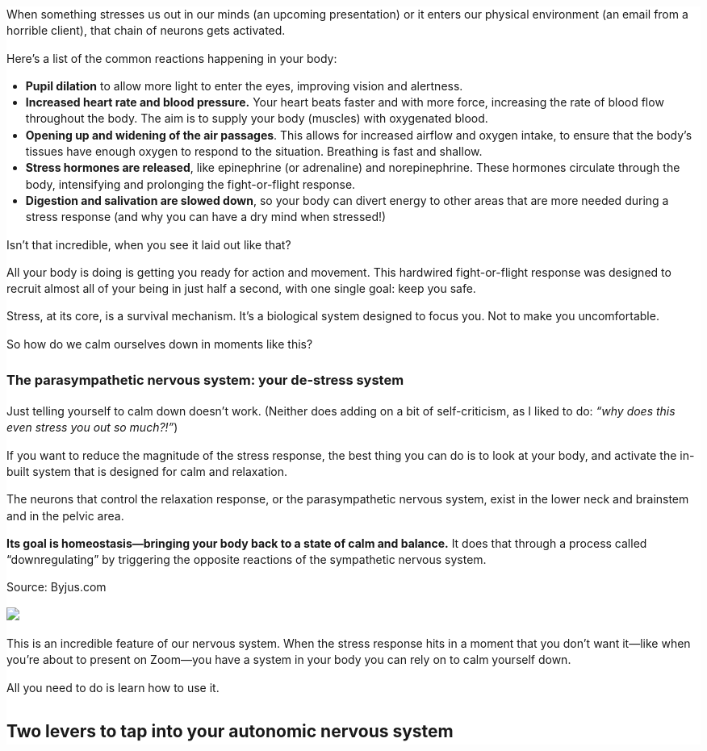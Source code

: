 When something stresses us out in our minds (an upcoming presentation) or it enters our physical environment (an email from a horrible client), that chain of neurons gets activated.

Here’s a list of the common reactions happening in your body:

- **Pupil dilation** to allow more light to enter the eyes, improving vision and alertness.
- **Increased heart rate and blood pressure.** Your heart beats faster and with more force, increasing the rate of blood flow throughout the body. The aim is to supply your body (muscles) with oxygenated blood.
- **Opening up and widening of the air passages**. This allows for increased airflow and oxygen intake, to ensure that the body’s tissues have enough oxygen to respond to the situation. Breathing is fast and shallow.
- **Stress hormones are released**, like epinephrine (or adrenaline) and norepinephrine. These hormones circulate through the body, intensifying and prolonging the fight-or-flight response.
- **Digestion and salivation are slowed down**, so your body can divert energy to other areas that are more needed during a stress response (and why you can have a dry mind when stressed!)

Isn’t that incredible, when you see it laid out like that?

All your body is doing is getting you ready for action and movement. This hardwired fight-or-flight response was designed to recruit almost all of your being in just half a second, with one single goal: keep you safe.

Stress, at its core, is a survival mechanism. It’s a biological system designed to focus you. Not to make you uncomfortable.

So how do we calm ourselves down in moments like this?

### **The parasympathetic nervous system: your de-stress system**

Just telling yourself to calm down doesn’t work. (Neither does adding on a bit of self-criticism, as I liked to do: *“why does this even stress you out so much?!”*)

If you want to reduce the magnitude of the stress response, the best thing you can do is to look at your body, and activate the in-built system that is designed for calm and relaxation.

The neurons that control the relaxation response, or the parasympathetic nervous system, exist in the lower neck and brainstem and in the pelvic area.

**Its goal is homeostasis—bringing your body back to a state of calm and balance.** It does that through a process called “downregulating” by triggering the opposite reactions of the sympathetic nervous system.

Source: Byjus.com

![](https://media.beehiiv.com/cdn-cgi/image/fit=scale-down,format=auto,onerror=redirect,quality=80/uploads/asset/file/b5c165f5-6abb-4167-a80c-54280558643d/Difference-Between-Sympathetic-And-Parasympathetic-3.png?t=1708241135)

This is an incredible feature of our nervous system. When the stress response hits in a moment that you don’t want it—like when you’re about to present on Zoom—you have a system in your body you can rely on to calm yourself down.

All you need to do is learn how to use it.

## **Two levers to tap into your autonomic nervous system**
